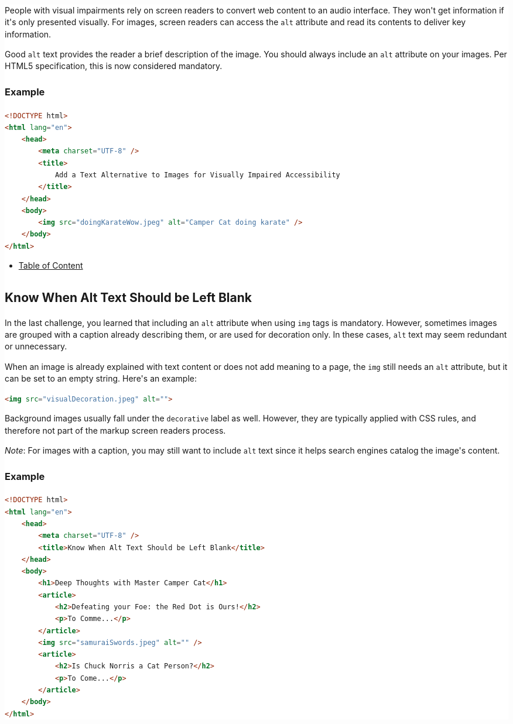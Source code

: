 People with visual impairments rely on screen readers to convert web content to an audio interface. They won't get information if it's only presented visually. For images, screen readers can access the `alt` attribute and read its contents to deliver key information.

Good `alt` text provides the reader a brief description of the image. You should always include an `alt` attribute on your images. Per HTML5 specification, this is now considered mandatory.

### Example

```HTML
<!DOCTYPE html>
<html lang="en">
    <head>
        <meta charset="UTF-8" />
        <title>
            Add a Text Alternative to Images for Visually Impaired Accessibility
        </title>
    </head>
    <body>
        <img src="doingKarateWow.jpeg" alt="Camper Cat doing karate" />
    </body>
</html>
```

* [Table of Content](#table-of-content)

## Know When Alt Text Should be Left Blank

In the last challenge, you learned that including an `alt` attribute when using `img` tags is mandatory. However, sometimes images are grouped with a caption already describing them, or are used for decoration only. In these cases, `alt` text may seem redundant or unnecessary.

When an image is already explained with text content or does not add meaning to a page, the `img` still needs an `alt` attribute, but it can be set to an empty string. Here's an example:

```HTML
<img src="visualDecoration.jpeg" alt="">
```

Background images usually fall under the `decorative` label as well. However, they are typically applied with CSS rules, and therefore not part of the markup screen readers process.

_Note_: For images with a caption, you may still want to include `alt` text since it helps search engines catalog the image's content.

### Example

```HTML
<!DOCTYPE html>
<html lang="en">
    <head>
        <meta charset="UTF-8" />
        <title>Know When Alt Text Should be Left Blank</title>
    </head>
    <body>
        <h1>Deep Thoughts with Master Camper Cat</h1>
        <article>
            <h2>Defeating your Foe: the Red Dot is Ours!</h2>
            <p>To Comme...</p>
        </article>
        <img src="samuraiSwords.jpeg" alt="" />
        <article>
            <h2>Is Chuck Norris a Cat Person?</h2>
            <p>To Come...</p>
        </article>
    </body>
</html>
```